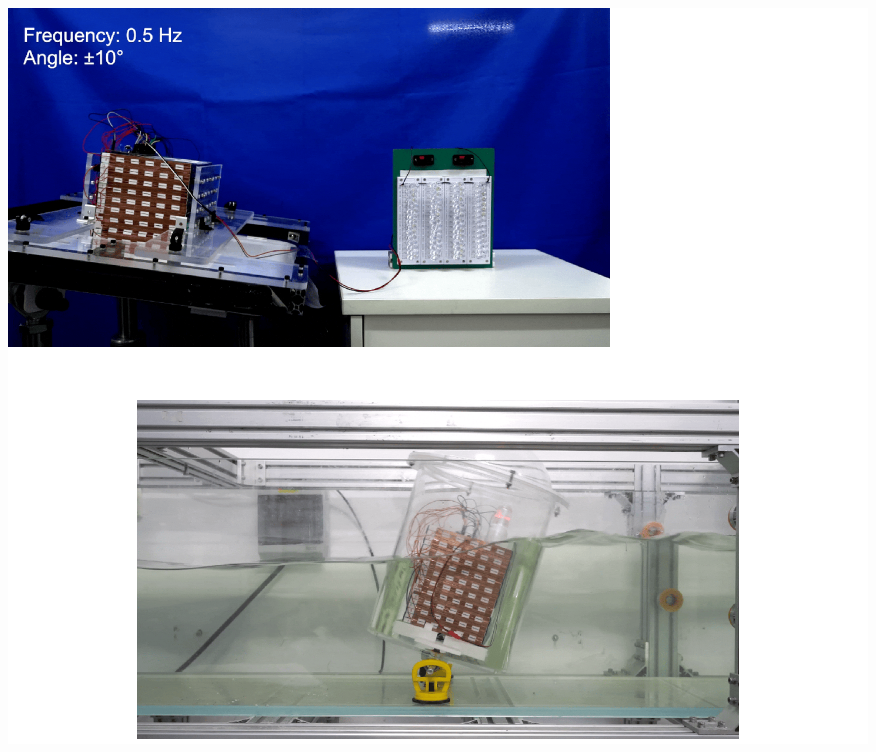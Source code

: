 <img class="center-block" style="margin:auto; width:70%;" src="/lab_images/news/GU6.gif" alt=""/>
<b>
</b>
</p>

<p style="text-align:center;" >
<img class="center-block" style="margin:auto; width:70%;" src="/lab_images/news/GU7.gif" alt=""/>
<b>
</b>
</p>

<p style="text-align:center;" >
<img class="center-block" style="margin:auto; width:70%;" src="/lab_images/news/GU8.gif" alt=""/>
<b>
</b>